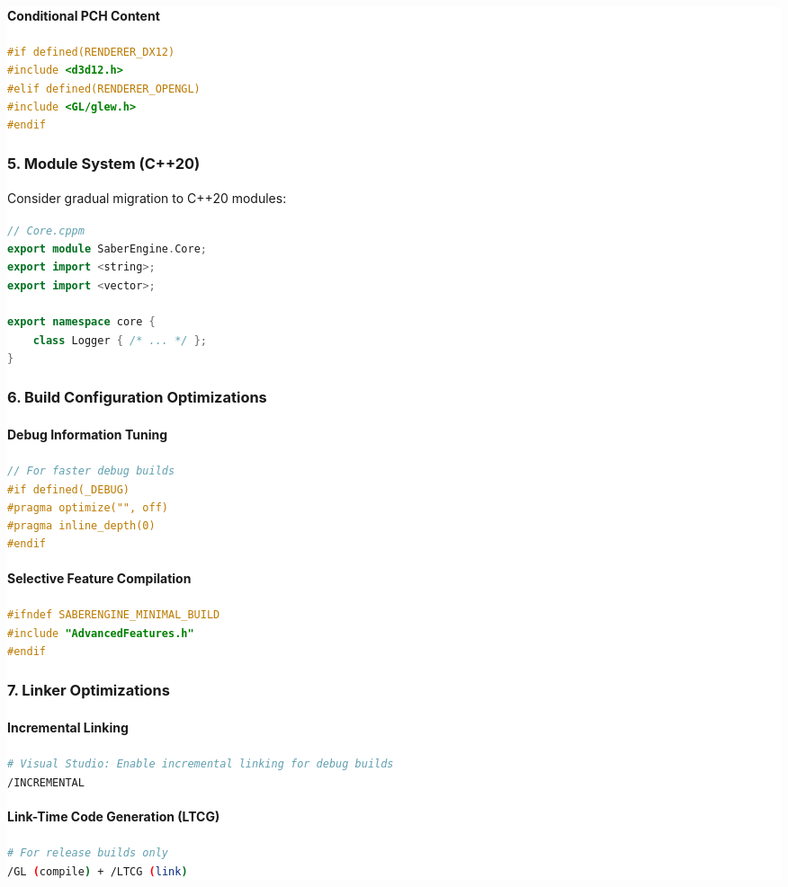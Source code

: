 #### Conditional PCH Content
```cpp
#if defined(RENDERER_DX12)
#include <d3d12.h>
#elif defined(RENDERER_OPENGL)
#include <GL/glew.h>
#endif
```

### 5. Module System (C++20)
Consider gradual migration to C++20 modules:
```cpp
// Core.cppm
export module SaberEngine.Core;
export import <string>;
export import <vector>;

export namespace core {
    class Logger { /* ... */ };
}
```

### 6. Build Configuration Optimizations

#### Debug Information Tuning
```cpp
// For faster debug builds
#if defined(_DEBUG)
#pragma optimize("", off)
#pragma inline_depth(0)
#endif
```

#### Selective Feature Compilation
```cpp
#ifndef SABERENGINE_MINIMAL_BUILD
#include "AdvancedFeatures.h"
#endif
```

### 7. Linker Optimizations

#### Incremental Linking
```bash
# Visual Studio: Enable incremental linking for debug builds
/INCREMENTAL
```

#### Link-Time Code Generation (LTCG)
```bash
# For release builds only
/GL (compile) + /LTCG (link)
```
